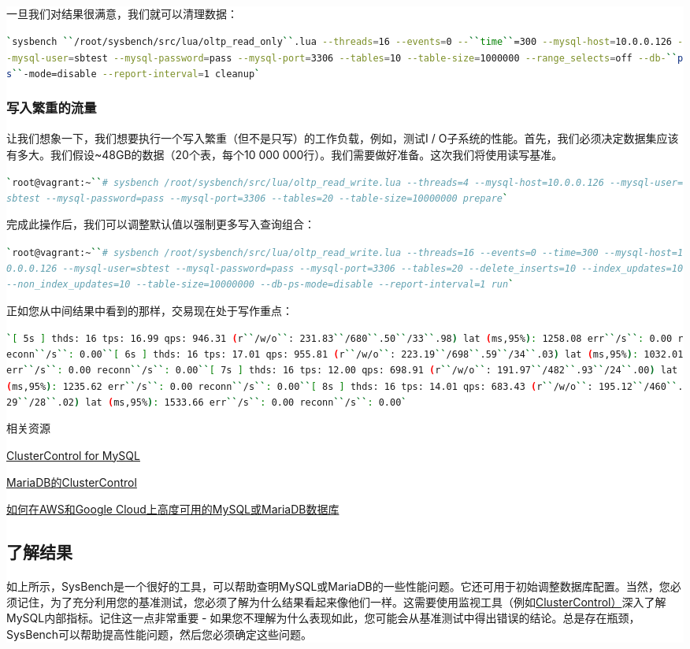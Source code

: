 一旦我们对结果很满意，我们就可以清理数据：

```bash
`sysbench ``/root/sysbench/src/lua/oltp_read_only``.lua --threads=16 --events=0 --``time``=300 --mysql-host=10.0.0.126 --mysql-user=sbtest --mysql-password=pass --mysql-port=3306 --tables=10 --table-size=1000000 --range_selects=off --db-``ps``-mode=disable --report-interval=1 cleanup`
```

### 写入繁重的流量

让我们想象一下，我们想要执行一个写入繁重（但不是只写）的工作负载，例如，测试I / O子系统的性能。首先，我们必须决定数据集应该有多大。我们假设~48GB的数据（20个表，每个10 000 000行）。我们需要做好准备。这次我们将使用读写基准。

```bash
`root@vagrant:~``# sysbench /root/sysbench/src/lua/oltp_read_write.lua --threads=4 --mysql-host=10.0.0.126 --mysql-user=sbtest --mysql-password=pass --mysql-port=3306 --tables=20 --table-size=10000000 prepare`
```

完成此操作后，我们可以调整默认值以强制更多写入查询组合：

```bash
`root@vagrant:~``# sysbench /root/sysbench/src/lua/oltp_read_write.lua --threads=16 --events=0 --time=300 --mysql-host=10.0.0.126 --mysql-user=sbtest --mysql-password=pass --mysql-port=3306 --tables=20 --delete_inserts=10 --index_updates=10 --non_index_updates=10 --table-size=10000000 --db-ps-mode=disable --report-interval=1 run`
```

正如您从中间结果中看到的那样，交易现在处于写作重点：

```bash
`[ 5s ] thds: 16 tps: 16.99 qps: 946.31 (r``/w/o``: 231.83``/680``.50``/33``.98) lat (ms,95%): 1258.08 err``/s``: 0.00 reconn``/s``: 0.00``[ 6s ] thds: 16 tps: 17.01 qps: 955.81 (r``/w/o``: 223.19``/698``.59``/34``.03) lat (ms,95%): 1032.01 err``/s``: 0.00 reconn``/s``: 0.00``[ 7s ] thds: 16 tps: 12.00 qps: 698.91 (r``/w/o``: 191.97``/482``.93``/24``.00) lat (ms,95%): 1235.62 err``/s``: 0.00 reconn``/s``: 0.00``[ 8s ] thds: 16 tps: 14.01 qps: 683.43 (r``/w/o``: 195.12``/460``.29``/28``.02) lat (ms,95%): 1533.66 err``/s``: 0.00 reconn``/s``: 0.00`
```

相关资源

[ ClusterControl for MySQL](https://severalnines.com/product/clustercontrol/for_mysql)

[ MariaDB的ClusterControl](https://severalnines.com/product/clustercontrol/mariadb-database-management-system)

[ 如何在AWS和Google Cloud上高度可用的MySQL或MariaDB数据库](https://severalnines.com/blog/how-make-mysql-mariadb-database-highly-available-aws-google-cloud)

## 了解结果

如上所示，SysBench是一个很好的工具，可以帮助查明MySQL或MariaDB的一些性能问题。它还可用于初始调整数据库配置。当然，您必须记住，为了充分利用您的基准测试，您必须了解为什么结果看起来像他们一样。这需要使用监视工具（例如[ClusterControl）](https://severalnines.com/product/clustercontrol)深入了解MySQL内部指标。记住这一点非常重要 - 如果您不理解为什么表现如此，您可能会从基准测试中得出错误的结论。总是存在瓶颈，SysBench可以帮助提高性能问题，然后您必须确定这些问题。
